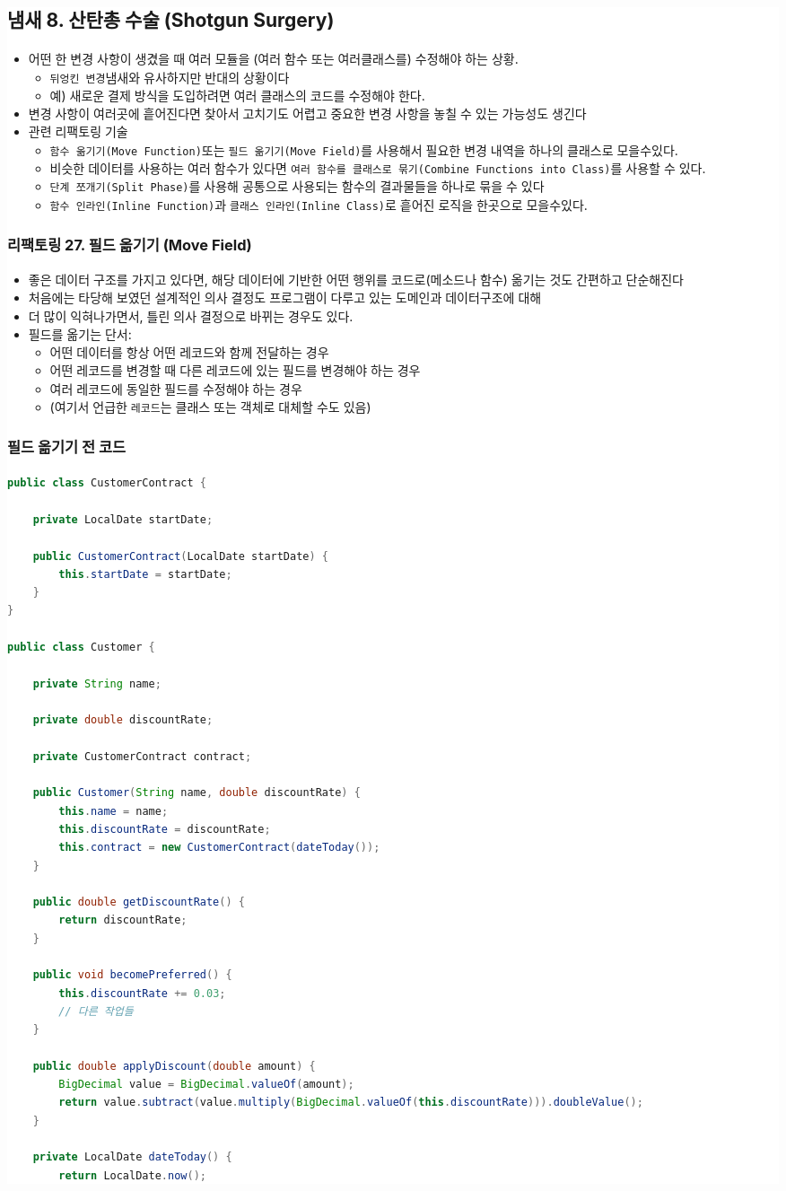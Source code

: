 ## 냄새 8. 산탄총 수술 (Shotgun Surgery)
- 어떤 한 변경 사항이 생겼을 때 여러 모듈을 (여러 함수 또는 여러클래스를) 수정해야 하는 상황.
  - `뒤엉킨 변경`냄새와 유사하지만 반대의 상황이다
  - 예) 새로운 결제 방식을 도입하려면 여러 클래스의 코드를 수정해야 한다.
- 변경 사항이 여러곳에 흩어진다면 찾아서 고치기도 어렵고 중요한 변경 사항을 놓칠 수 있는 가능성도 생긴다
- 관련 리팩토링 기술
  - `함수 옮기기(Move Function)`또는 `필드 옮기기(Move Field)`를 사용해서 필요한 변경 내역을 하나의 클래스로 모을수있다.
  - 비슷한 데이터를 사용하는 여러 함수가 있다면 `여러 함수를 클래스로 묶기(Combine Functions into Class)`를 사용할 수 있다.
  - `단계 쪼개기(Split Phase)`를 사용해 공통으로 사용되는 함수의 결과물들을 하나로 묶을 수 있다
  - `함수 인라인(Inline Function)`과 `클래스 인라인(Inline Class)`로 흩어진 로직을 한곳으로 모을수있다.

### 리팩토링 27. 필드 옮기기 (Move Field)
- 좋은 데이터 구조를 가지고 있다면, 해당 데이터에 기반한 어떤 행위를 코드로(메소드나 함수) 옮기는 것도 간편하고 단순해진다
- 처음에는 타당해 보였던 설계적인 의사 결정도 프로그램이 다루고 있는 도메인과 데이터구조에 대해 
- 더 많이 익혀나가면서, 틀린 의사 결정으로 바뀌는 경우도 있다.
- 필드를 옮기는 단서:
  - 어떤 데이터를 항상 어떤 레코드와 함께 전달하는 경우
  - 어떤 레코드를 변경할 때 다른 레코드에 있는 필드를 변경해야 하는 경우
  - 여러 레코드에 동일한 필드를 수정해야 하는 경우
  - (여기서 언급한 `레코드`는 클래스 또는 객체로 대체할 수도 있음)

### 필드 옮기기 전 코드
```java
public class CustomerContract {

    private LocalDate startDate;

    public CustomerContract(LocalDate startDate) {
        this.startDate = startDate;
    }
}

public class Customer {

    private String name;

    private double discountRate;

    private CustomerContract contract;

    public Customer(String name, double discountRate) {
        this.name = name;
        this.discountRate = discountRate;
        this.contract = new CustomerContract(dateToday());
    }

    public double getDiscountRate() {
        return discountRate;
    }

    public void becomePreferred() {
        this.discountRate += 0.03;
        // 다른 작업들
    }

    public double applyDiscount(double amount) {
        BigDecimal value = BigDecimal.valueOf(amount);
        return value.subtract(value.multiply(BigDecimal.valueOf(this.discountRate))).doubleValue();
    }

    private LocalDate dateToday() {
        return LocalDate.now();
```